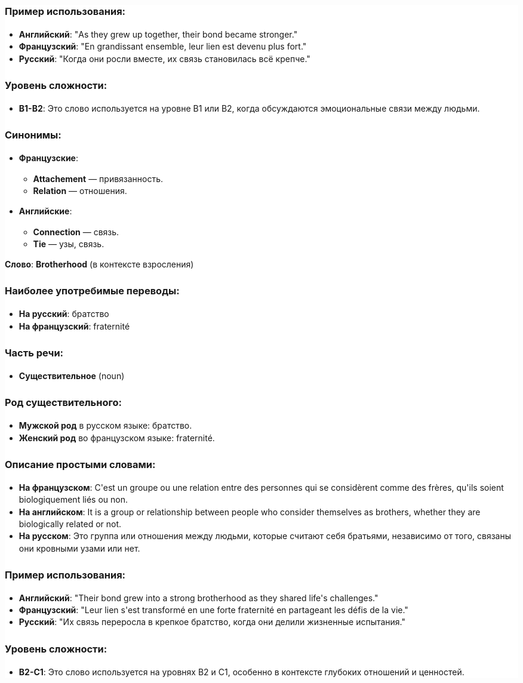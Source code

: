### Пример использования:
- **Английский**: "As they grew up together, their bond became stronger."
- **Французский**: "En grandissant ensemble, leur lien est devenu plus fort."
- **Русский**: "Когда они росли вместе, их связь становилась всё крепче."

### Уровень сложности:
- **B1-B2**: Это слово используется на уровне B1 или B2, когда обсуждаются эмоциональные связи между людьми.

### Синонимы:

- **Французские**:
  - **Attachement** — привязанность.
  - **Relation** — отношения.

- **Английские**:
  - **Connection** — связь.
  - **Tie** — узы, связь.



**Слово**: **Brotherhood** (в контексте взросления)

### Наиболее употребимые переводы:
- **На русский**: братство
- **На французский**: fraternité

### Часть речи:
- **Существительное** (noun)

### Род существительного:
- **Мужской род** в русском языке: братство.
- **Женский род** во французском языке: fraternité.

### Описание простыми словами:

- **На французском**: C'est un groupe ou une relation entre des personnes qui se considèrent comme des frères, qu'ils soient biologiquement liés ou non.
- **На английском**: It is a group or relationship between people who consider themselves as brothers, whether they are biologically related or not.
- **На русском**: Это группа или отношения между людьми, которые считают себя братьями, независимо от того, связаны они кровными узами или нет.

### Пример использования:
- **Английский**: "Their bond grew into a strong brotherhood as they shared life's challenges."
- **Французский**: "Leur lien s'est transformé en une forte fraternité en partageant les défis de la vie."
- **Русский**: "Их связь переросла в крепкое братство, когда они делили жизненные испытания."

### Уровень сложности:
- **B2-C1**: Это слово используется на уровнях B2 и C1, особенно в контексте глубоких отношений и ценностей.
